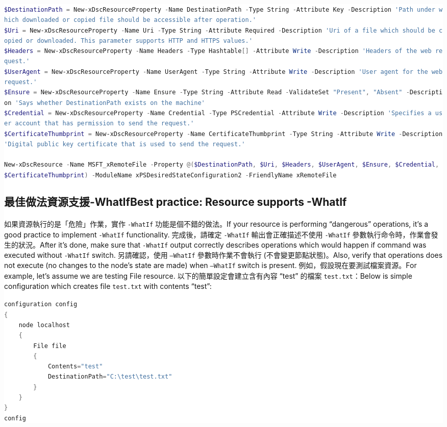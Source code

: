 ```powershell
$DestinationPath = New-xDscResourceProperty -Name DestinationPath -Type String -Attribute Key -Description 'Path under which downloaded or copied file should be accessible after operation.'
$Uri = New-xDscResourceProperty -Name Uri -Type String -Attribute Required -Description 'Uri of a file which should be copied or downloaded. This parameter supports HTTP and HTTPS values.'
$Headers = New-xDscResourceProperty -Name Headers -Type Hashtable[] -Attribute Write -Description 'Headers of the web request.'
$UserAgent = New-xDscResourceProperty -Name UserAgent -Type String -Attribute Write -Description 'User agent for the web request.'
$Ensure = New-xDscResourceProperty -Name Ensure -Type String -Attribute Read -ValidateSet "Present", "Absent" -Description 'Says whether DestinationPath exists on the machine'
$Credential = New-xDscResourceProperty -Name Credential -Type PSCredential -Attribute Write -Description 'Specifies a user account that has permission to send the request.'
$CertificateThumbprint = New-xDscResourceProperty -Name CertificateThumbprint -Type String -Attribute Write -Description 'Digital public key certificate that is used to send the request.'

New-xDscResource -Name MSFT_xRemoteFile -Property @($DestinationPath, $Uri, $Headers, $UserAgent, $Ensure, $Credential, $CertificateThumbprint) -ModuleName xPSDesiredStateConfiguration2 -FriendlyName xRemoteFile
```

## <a name="best-practice-resource-supports--whatif"></a><span data-ttu-id="84f03-239">最佳做法資源支援-WhatIf</span><span class="sxs-lookup"><span data-stu-id="84f03-239">Best practice: Resource supports -WhatIf</span></span>

<span data-ttu-id="84f03-240">如果資源執行的是「危險」作業，實作 `-WhatIf` 功能是個不錯的做法。</span><span class="sxs-lookup"><span data-stu-id="84f03-240">If your resource is performing “dangerous” operations, it’s a good practice to implement `-WhatIf` functionality.</span></span> <span data-ttu-id="84f03-241">完成後，請確定 `-WhatIf` 輸出會正確描述不使用 `-WhatIf` 參數執行命令時，作業會發生的狀況。</span><span class="sxs-lookup"><span data-stu-id="84f03-241">After it’s done, make sure that `-WhatIf` output correctly describes operations which would happen if command was executed without `-WhatIf` switch.</span></span>
<span data-ttu-id="84f03-242">另請確認，使用 `–WhatIf` 參數時作業不會執行 (不會變更節點狀態)。</span><span class="sxs-lookup"><span data-stu-id="84f03-242">Also, verify that operations does not execute (no changes to the node’s state are made) when `–WhatIf` switch is present.</span></span>
<span data-ttu-id="84f03-243">例如，假設現在要測試檔案資源。</span><span class="sxs-lookup"><span data-stu-id="84f03-243">For example, let’s assume we are testing File resource.</span></span> <span data-ttu-id="84f03-244">以下的簡單設定會建立含有內容 “test” 的檔案 `test.txt`：</span><span class="sxs-lookup"><span data-stu-id="84f03-244">Below is simple configuration which creates file `test.txt` with contents “test”:</span></span>

```powershell
configuration config
{
    node localhost
    {
        File file
        {
            Contents="test"
            DestinationPath="C:\test\test.txt"
        }
    }
}
config
```
